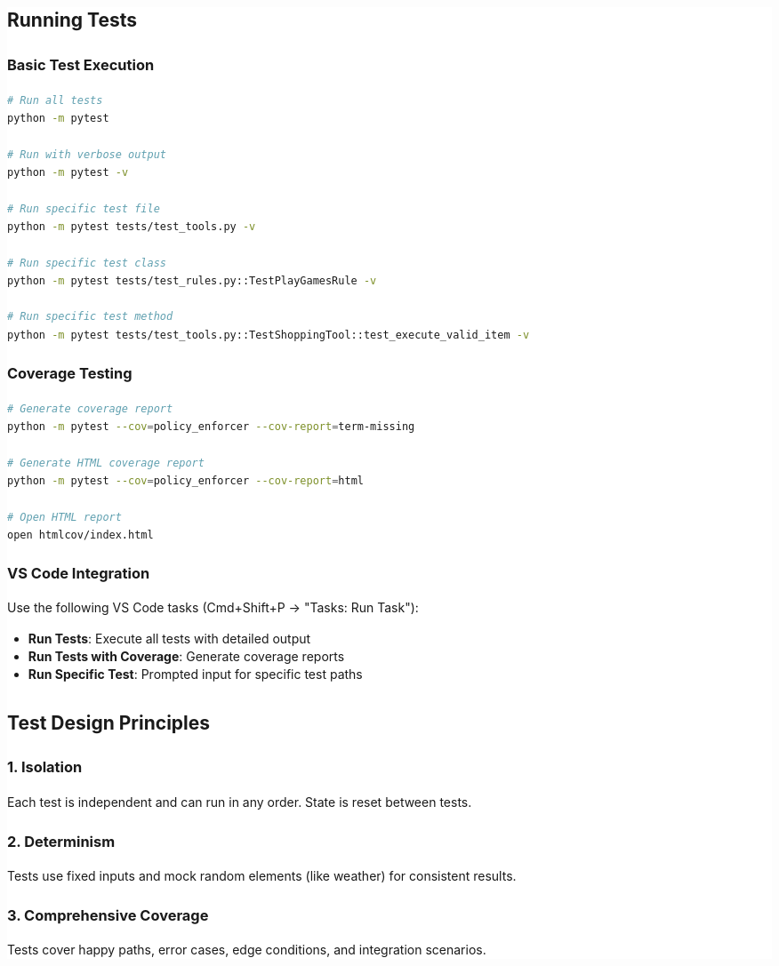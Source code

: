 ## Running Tests

### Basic Test Execution
```bash
# Run all tests
python -m pytest

# Run with verbose output
python -m pytest -v

# Run specific test file
python -m pytest tests/test_tools.py -v

# Run specific test class
python -m pytest tests/test_rules.py::TestPlayGamesRule -v

# Run specific test method
python -m pytest tests/test_tools.py::TestShoppingTool::test_execute_valid_item -v
```

### Coverage Testing
```bash
# Generate coverage report
python -m pytest --cov=policy_enforcer --cov-report=term-missing

# Generate HTML coverage report
python -m pytest --cov=policy_enforcer --cov-report=html

# Open HTML report
open htmlcov/index.html
```

### VS Code Integration
Use the following VS Code tasks (Cmd+Shift+P → "Tasks: Run Task"):
- **Run Tests**: Execute all tests with detailed output
- **Run Tests with Coverage**: Generate coverage reports
- **Run Specific Test**: Prompted input for specific test paths

## Test Design Principles

### 1. **Isolation**
Each test is independent and can run in any order. State is reset between tests.

### 2. **Determinism**
Tests use fixed inputs and mock random elements (like weather) for consistent results.

### 3. **Comprehensive Coverage**
Tests cover happy paths, error cases, edge conditions, and integration scenarios.
